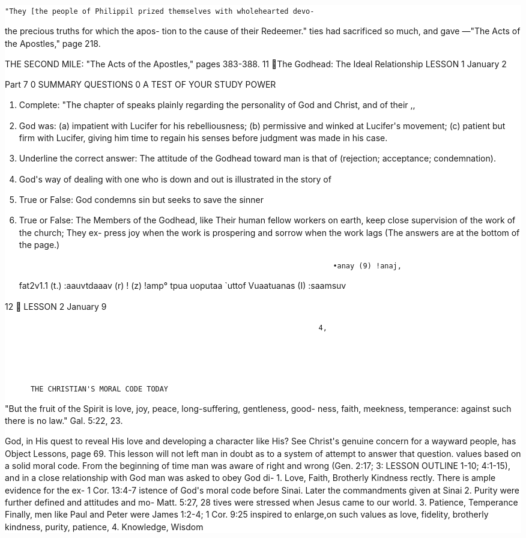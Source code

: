 


    "They [the people of Philippil prized themselves with wholehearted devo-
 the precious truths for which the apos- tion to the cause of their Redeemer."
 ties had sacrificed so much, and gave —"The Acts of the Apostles," page 218.

 THE SECOND MILE: "The Acts of the Apostles," pages 383-388.
                                                                                     11
The Godhead: The Ideal Relationship LESSON 1                                       January 2

Part 7 0 SUMMARY QUESTIONS 0 A TEST OF YOUR STUDY POWER

1. Complete: "The                                   chapter of                speaks plainly
regarding the personality of God and Christ, and of their
                                  ,,




2. God was: (a) impatient with Lucifer for his rebelliousness; (b) permissive
and winked at Lucifer's movement; (c) patient but firm with Lucifer, giving
him time to regain his senses before judgment was made in his case.

3. Underline the correct answer: The attitude of the Godhead toward man
is that of (rejection; acceptance; condemnation).

4. God's way of dealing with one who is down and out is illustrated in the
story of

5. True or False: God condemns sin but seeks to save the sinner

6. True or False: The Members of the Godhead, like Their human fellow
workers on earth, keep close supervision of the work of the church; They ex-
press joy when the work is prospering and sorrow when the work lags
                           (The answers are at the bottom of the page.)




                                                                                •anay (9) !anaj,
     fat2v1.1 (t.) :aauvtdaaav (r) ! (z) !amp° tpua      uoputaa `uttof Vuaatuanas (I) :saamsuv

12
                                                                                   LESSON 2
                                                                                   January 9




                                                                             4,




          THE CHRISTIAN'S MORAL CODE TODAY

   "But the fruit of the Spirit is love, joy, peace, long-suffering, gentleness, good-
ness, faith, meekness, temperance: against such there is no law." Gal. 5:22, 23.

   God, in His quest to reveal His love and       developing a character like His? See Christ's
genuine concern for a wayward people, has         Object Lessons, page 69. This lesson will
not left man in doubt as to a system of           attempt to answer that question.
values based on a solid moral code.
   From the beginning of time man was
aware of right and wrong (Gen. 2:17; 3:                      LESSON OUTLINE
1-10; 4:1-15), and in a close relationship
with God man was asked to obey God di-            1. Love, Faith, Brotherly Kindness
rectly. There is ample evidence for the ex-           1 Cor. 13:4-7
istence of God's moral code before Sinai.
   Later the commandments given at Sinai          2. Purity
were further defined and attitudes and mo-            Matt. 5:27, 28
tives were stressed when Jesus came to our
world.                                            3. Patience, Temperance
   Finally, men like Paul and Peter were              James 1:2-4; 1 Cor. 9:25
inspired to enlarge,on such values as love,
fidelity, brotherly kindness, purity, patience,   4. Knowledge, Wisdom